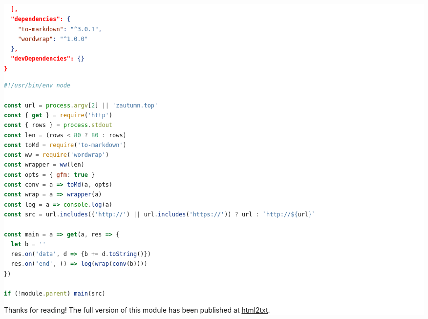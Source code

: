```json
  ],
  "dependencies": {
    "to-markdown": "^3.0.1",
    "wordwrap": "^1.0.0"
  },
  "devDependencies": {}
}
```

```javascript
#!/usr/bin/env node

const url = process.argv[2] || 'zautumn.top'
const { get } = require('http')
const { rows } = process.stdout
const len = (rows < 80 ? 80 : rows)
const toMd = require('to-markdown')
const ww = require('wordwrap')
const wrapper = ww(len)
const opts = { gfm: true }
const conv = a => toMd(a, opts)
const wrap = a => wrapper(a)
const log = a => console.log(a)
const src = url.includes(('http://') || url.includes('https://')) ? url : `http://${url}`

const main = a => get(a, res => {
  let b = ''
  res.on('data', d => {b += d.toString()})
  res.on('end', () => log(wrap(conv(b))))
})

if (!module.parent) main(src)
```

Thanks for reading! The full version of this module has been published at
[html2txt](http://npm.im/html2txt).
